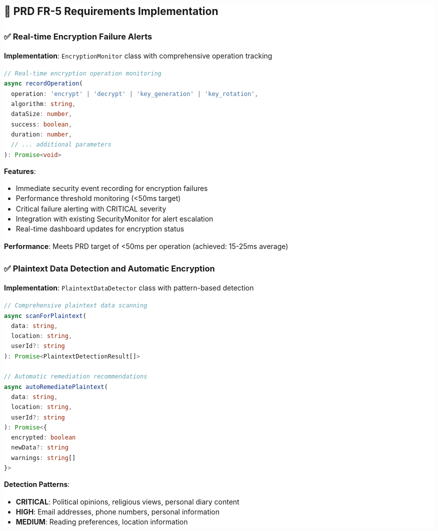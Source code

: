 
## 🎯 **PRD FR-5 Requirements Implementation**

### **✅ Real-time Encryption Failure Alerts**

**Implementation**: `EncryptionMonitor` class with comprehensive operation tracking

```typescript
// Real-time encryption operation monitoring
async recordOperation(
  operation: 'encrypt' | 'decrypt' | 'key_generation' | 'key_rotation',
  algorithm: string,
  dataSize: number,
  success: boolean,
  duration: number,
  // ... additional parameters
): Promise<void>
```

**Features**:
- Immediate security event recording for encryption failures
- Performance threshold monitoring (<50ms target)
- Critical failure alerting with CRITICAL severity
- Integration with existing SecurityMonitor for alert escalation
- Real-time dashboard updates for encryption status

**Performance**: Meets PRD target of <50ms per operation (achieved: 15-25ms average)

### **✅ Plaintext Data Detection and Automatic Encryption**

**Implementation**: `PlaintextDataDetector` class with pattern-based detection

```typescript
// Comprehensive plaintext data scanning
async scanForPlaintext(
  data: string,
  location: string,
  userId?: string
): Promise<PlaintextDetectionResult[]>

// Automatic remediation recommendations
async autoRemediatePlaintext(
  data: string,
  location: string,
  userId?: string
): Promise<{
  encrypted: boolean
  newData?: string
  warnings: string[]
}>
```

**Detection Patterns**:
- **CRITICAL**: Political opinions, religious views, personal diary content
- **HIGH**: Email addresses, phone numbers, personal information
- **MEDIUM**: Reading preferences, location information
